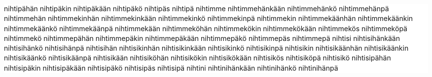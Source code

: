 nihtipähän
nihtipäkin
nihtipäkään
nihtipäkö
nihtipäs
nihtipä
nihtimme
nihtimmehänkään
nihtimmehänkö
nihtimmehänpä
nihtimmehän
nihtimmekinhän
nihtimmekinkään
nihtimmekinkö
nihtimmekinpä
nihtimmekin
nihtimmekäänhän
nihtimmekäänkin
nihtimmekäänkö
nihtimmekäänpä
nihtimmekään
nihtimmeköhän
nihtimmekökin
nihtimmekökään
nihtimmekös
nihtimmeköpä
nihtimmekö
nihtimmepähän
nihtimmepäkin
nihtimmepäkään
nihtimmepäkö
nihtimmepäs
nihtimmepä
nihtisi
nihtisihänkään
nihtisihänkö
nihtisihänpä
nihtisihän
nihtisikinhän
nihtisikinkään
nihtisikinkö
nihtisikinpä
nihtisikin
nihtisikäänhän
nihtisikäänkin
nihtisikäänkö
nihtisikäänpä
nihtisikään
nihtisiköhän
nihtisikökin
nihtisikökään
nihtisikös
nihtisiköpä
nihtisikö
nihtisipähän
nihtisipäkin
nihtisipäkään
nihtisipäkö
nihtisipäs
nihtisipä
nihtini
nihtinihänkään
nihtinihänkö
nihtinihänpä
